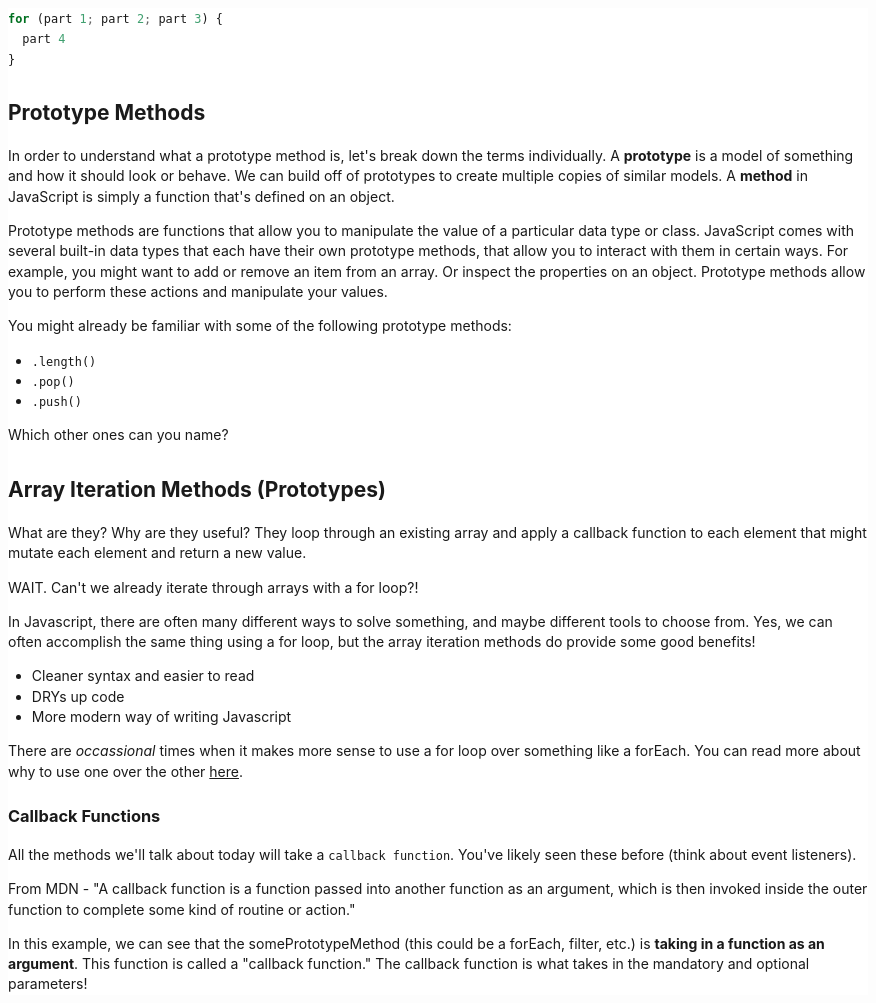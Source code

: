 ```js
for (part 1; part 2; part 3) {
  part 4
}
```
</section>

## Prototype Methods

In order to understand what a prototype method is, let's break down the terms individually. A **prototype** is a model of something and how it should look or behave. We can build off of prototypes to create multiple copies of similar models. A **method** in JavaScript is simply a function that's defined on an object.

Prototype methods are functions that allow you to manipulate the value of a particular data type or class. JavaScript comes with several built-in data types that each have their own prototype methods, that allow you to interact with them in certain ways. For example, you might want to add or remove an item from an array. Or inspect the properties on an object. Prototype methods allow you to perform these actions and manipulate your values.

You might already be familiar with some of the following prototype methods:
- `.length()`
- `.pop()`
- `.push()`

Which other ones can you name?


## Array Iteration Methods (Prototypes)

What are they? Why are they useful? They loop through an existing array and apply a callback function to each element that might mutate each element and return a new value. 

WAIT. Can't we already iterate through arrays with a for loop?!

In Javascript, there are often many different ways to solve something, and maybe different tools to choose from. Yes, we can often accomplish the same thing using a for loop, but the array iteration methods do provide some good benefits!
- Cleaner syntax and easier to read
- DRYs up code 
- More modern way of writing Javascript

There are _occassional_ times when it makes more sense to use a for loop over something like a forEach. You can read more about why to use one over the other [here](https://alligator.io/js/foreach-vs-for-loops/).


### Callback Functions

All the methods we'll talk about today will take a `callback function`. You've likely seen these before (think about event listeners). 

From MDN - "A callback function is a function passed into another function as an argument, which is then invoked inside the outer function to complete some kind of routine or action."

In this example, we can see that the somePrototypeMethod (this could be a forEach, filter, etc.) is **taking in a function as an argument**. This function is called a "callback function." The callback function is what takes in the mandatory and optional parameters!
